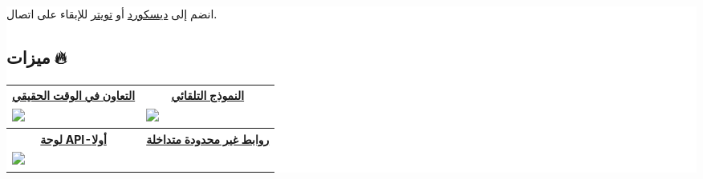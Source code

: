 انضم إلى [ديسكورد](https://discord.gg/TwNb9nfdBU) أو [تويتر](https://twitter.com/apitable_com) للإبقاء على اتصال.
## ميزات 🔥

<table>
  
  <tr>
    <th>
      <a href="#">التعاون في الوقت الحقيقي</a>
    </th>
    <th>
      <a href="#">النموذج التلقائي</a>
    </th>

  </tr>

   <tr>
    <td width="50%">
      <a href="#">
        <img src="docs/static/feature-realtime.gif" />
      </a>
    </td>
    <td width="50%">
        <a href="#">
            <img src="docs/static/feature-form.gif" />
        </a>
    </td>
  </tr>

  <tr>
    <th>
      <a href="#">لوحة API-أولا</a>
    </th>
    <th>
      <a href="#">روابط غير محدودة متداخلة</a>
    </th>
</tr>

 <tr>
    <td width="50%">
        <a href="#">
            <img src="docs/static/feature-api-first-panel.gif" />
        </a>
    </td>
    <td width="50%">
      <a href="#">